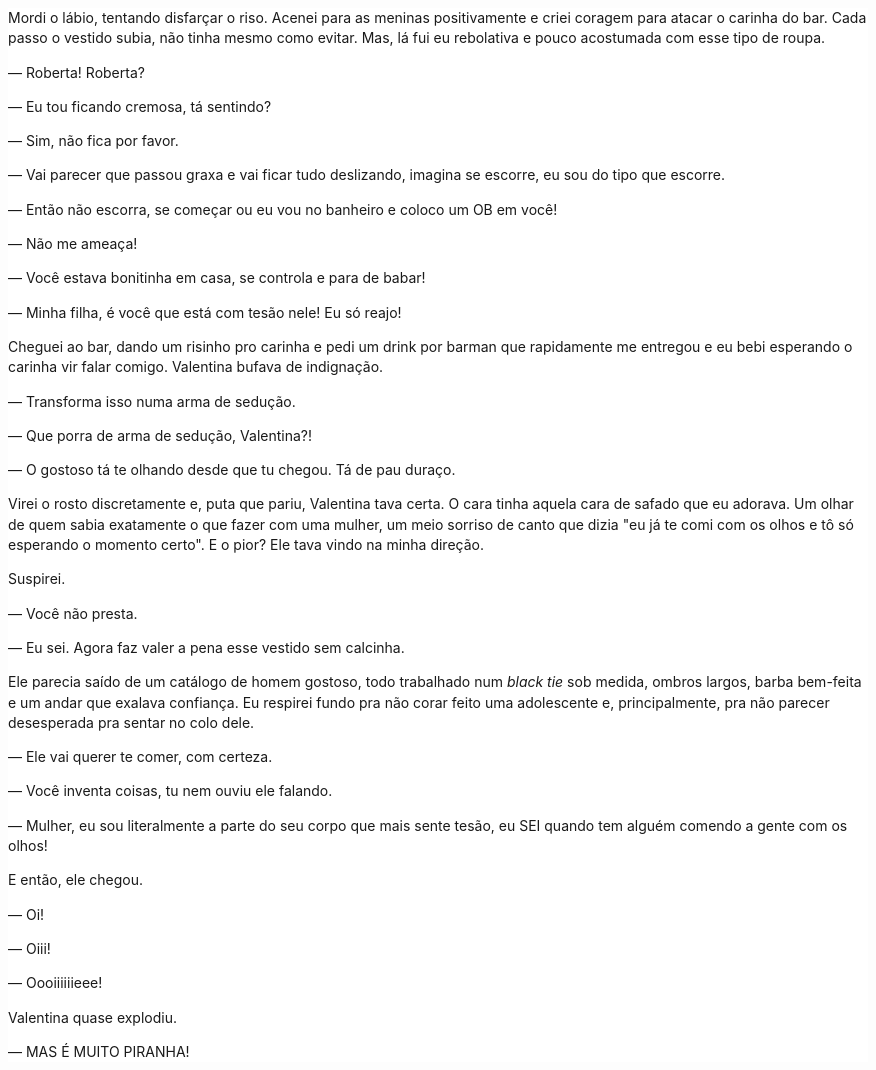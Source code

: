 Mordi o lábio, tentando disfarçar o riso. Acenei para as meninas positivamente e criei coragem para atacar o carinha do bar. Cada passo o vestido subia, não tinha mesmo como evitar. Mas, lá fui eu rebolativa e pouco acostumada com esse tipo de roupa.

— Roberta! Roberta?

— Eu tou ficando cremosa, tá sentindo?

— Sim, não fica por favor.

— Vai parecer que passou graxa e vai ficar tudo deslizando, imagina se escorre, eu sou do tipo que escorre.

— Então não escorra, se começar ou eu vou no banheiro e coloco um OB em você!

— Não me ameaça!

— Você estava bonitinha em casa, se controla e para de babar!

— Minha filha, é você que está com tesão nele! Eu só reajo!

Cheguei ao bar, dando um risinho pro carinha e pedi um drink por barman que rapidamente me entregou e eu bebi esperando o carinha vir falar comigo. Valentina bufava de indignação.

— Transforma isso numa arma de sedução.

— Que porra de arma de sedução, Valentina?!

— O gostoso tá te olhando desde que tu chegou. Tá de pau duraço.

Virei o rosto discretamente e, puta que pariu, Valentina tava certa. O cara tinha aquela cara de safado que eu adorava. Um olhar de quem sabia exatamente o que fazer com uma mulher, um meio sorriso de canto que dizia "eu já te comi com os olhos e tô só esperando o momento certo". E o pior? Ele tava vindo na minha direção.

Suspirei.

— Você não presta.

— Eu sei. Agora faz valer a pena esse vestido sem calcinha.

Ele parecia saído de um catálogo de homem gostoso, todo trabalhado num _black tie_ sob medida, ombros largos, barba bem-feita e um andar que exalava confiança. Eu respirei fundo pra não corar feito uma adolescente e, principalmente, pra não parecer desesperada pra sentar no colo dele.

— Ele vai querer te comer, com certeza.

— Você inventa coisas, tu nem ouviu ele falando.

— Mulher, eu sou literalmente a parte do seu corpo que mais sente tesão, eu SEI quando tem alguém comendo a gente com os olhos!

E então, ele chegou.

— Oi!

— Oiii!

— Oooiiiiiieee!

Valentina quase explodiu.

— MAS É MUITO PIRANHA!
